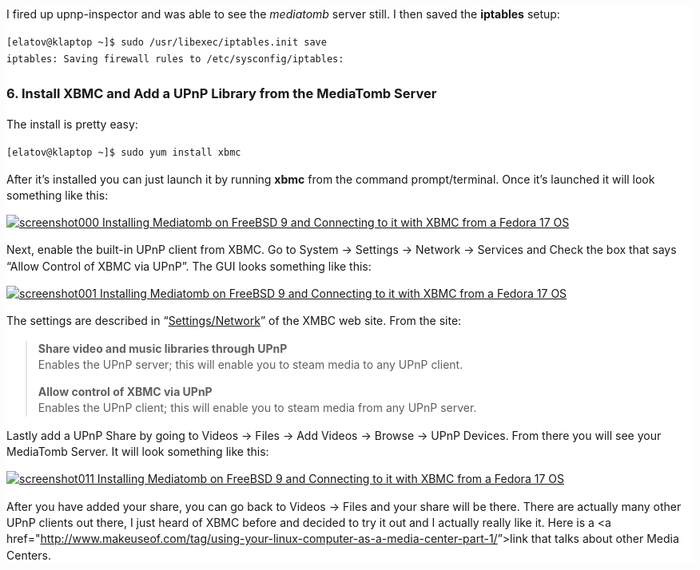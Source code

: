 
I fired up upnp-inspector and was able to see the *mediatomb* server still. I then saved the **iptables** setup:

    [elatov@klaptop ~]$ sudo /usr/libexec/iptables.init save
    iptables: Saving firewall rules to /etc/sysconfig/iptables:
    

### 6. Install XBMC and Add a UPnP Library from the MediaTomb Server

The install is pretty easy:

    [elatov@klaptop ~]$ sudo yum install xbmc
    

After it&#8217;s installed you can just launch it by running **xbmc** from the command prompt/terminal. Once it&#8217;s launched it will look something like this:

<a href="http://virtuallyhyper.com/wp-content/uploads/2012/10/screenshot000.png" onclick="javascript:_gaq.push(['_trackEvent','outbound-article','http://virtuallyhyper.com/wp-content/uploads/2012/10/screenshot000.png']);"><img src="http://virtuallyhyper.com/wp-content/uploads/2012/10/screenshot000.png" alt="screenshot000 Installing Mediatomb on FreeBSD 9 and Connecting to it with XBMC from a Fedora 17 OS" title="screenshot000" width="1280" height="800" class="alignnone size-full wp-image-4180" /></a>

Next, enable the built-in UPnP client from XBMC. Go to System -> Settings -> Network -> Services and Check the box that says &#8220;Allow Control of XBMC via UPnP&#8221;. The GUI looks something like this:

<a href="http://virtuallyhyper.com/wp-content/uploads/2012/10/screenshot001.png" onclick="javascript:_gaq.push(['_trackEvent','outbound-article','http://virtuallyhyper.com/wp-content/uploads/2012/10/screenshot001.png']);"><img src="http://virtuallyhyper.com/wp-content/uploads/2012/10/screenshot001.png" alt="screenshot001 Installing Mediatomb on FreeBSD 9 and Connecting to it with XBMC from a Fedora 17 OS" title="screenshot001" width="1280" height="800" class="alignnone size-full wp-image-4181" /></a>

The settings are described in &#8220;<a href="http://wiki.xbmc.org/index.php?title=Settings/Network" onclick="javascript:_gaq.push(['_trackEvent','outbound-article','http://wiki.xbmc.org/index.php?title=Settings/Network']);">Settings/Network</a>&#8221; of the XMBC web site. From the site:

> **Share video and music libraries through UPnP**  
> Enables the UPnP server; this will enable you to steam media to any UPnP client.
> 
> **Allow control of XBMC via UPnP**  
> Enables the UPnP client; this will enable you to steam media from any UPnP server.

Lastly add a UPnP Share by going to Videos -> Files -> Add Videos -> Browse -> UPnP Devices. From there you will see your MediaTomb Server. It will look something like this:

<a href="http://virtuallyhyper.com/wp-content/uploads/2012/10/screenshot011.png" onclick="javascript:_gaq.push(['_trackEvent','outbound-article','http://virtuallyhyper.com/wp-content/uploads/2012/10/screenshot011.png']);"><img src="http://virtuallyhyper.com/wp-content/uploads/2012/10/screenshot011.png" alt="screenshot011 Installing Mediatomb on FreeBSD 9 and Connecting to it with XBMC from a Fedora 17 OS" title="screenshot011" width="1280" height="800" class="alignnone size-full wp-image-4182" /></a>

After you have added your share, you can go back to Videos -> Files and your share will be there. There are actually many other UPnP clients out there, I just heard of XBMC before and decided to try it out and I actually really like it. Here is a <a href="http://www.makeuseof.com/tag/using-your-linux-computer-as-a-media-center-part-1/</full></performnud></rxcsum></up>&#8221;>link</a> that talks about other Media Centers.

<p class="wp-flattr-button">
  <a class="FlattrButton" style="display:none;" href="http://virtuallyhyper.com/2012/10/installing-mediatomb-on-freebsd-9-and-connecting-to-it-with-xbmc-from-a-fedora-17-os/" title=" Installing Mediatomb on FreeBSD 9 and Connecting to it with XBMC from a Fedora 17 OS" rev="flattr;uid:virtuallyhyper;language:en_GB;category:text;tags:dlna,mediatomb,upnp,blog;button:compact;">I recently got some new hardware and wanted to setup a video streaming server in my home. There are a lot of choices out there, for example check out the...</a>
</p>